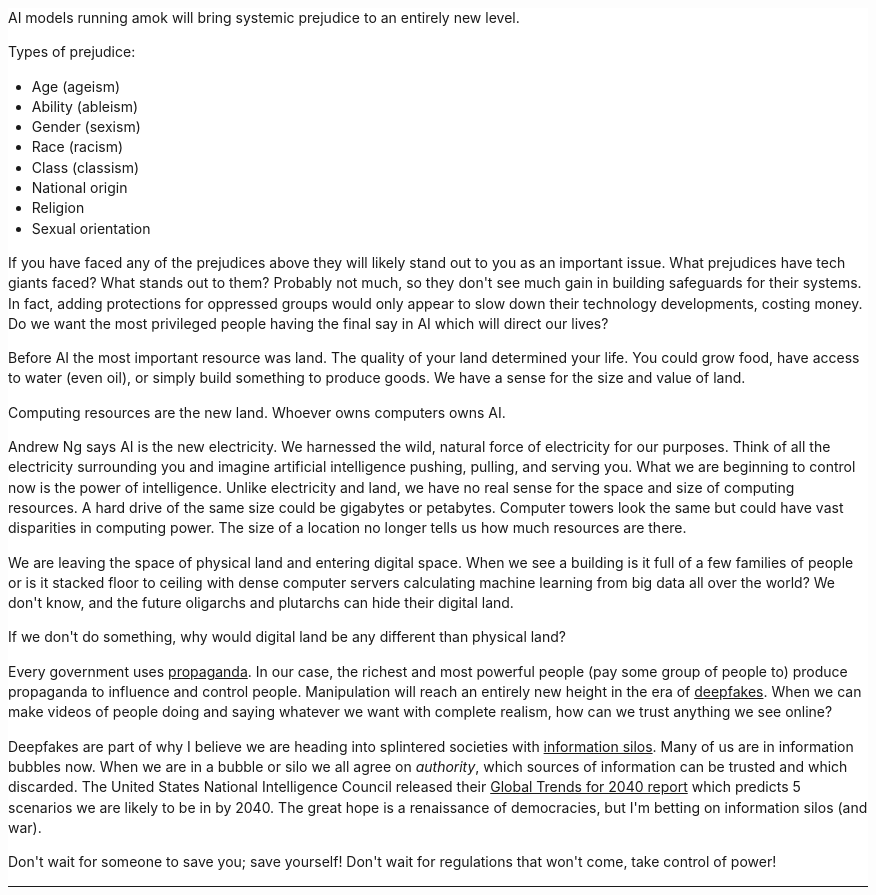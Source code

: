 AI models running amok will bring systemic prejudice to an entirely new level.

Types of prejudice:

- Age (ageism)
- Ability (ableism)
- Gender (sexism)
- Race (racism)
- Class (classism)
- National origin
- Religion
- Sexual orientation

If you have faced any of the prejudices above they will likely stand out to you as an important issue. What prejudices have tech giants faced? What stands out to them? Probably not much, so they don't see much gain in building safeguards for their systems. In fact, adding protections for oppressed groups would only appear to slow down their technology developments, costing money. Do we want the most privileged people having the final say in AI which will direct our lives?

Before AI the most important resource was land. The quality of your land determined your life. You could grow food, have access to water (even oil), or simply build something to produce goods. We have a sense for the size and value of land.

Computing resources are the new land. Whoever owns computers owns AI.

Andrew Ng says AI is the new electricity. We harnessed the wild, natural force of electricity for our purposes. Think of all the electricity surrounding you and imagine artificial intelligence pushing, pulling, and serving you. What we are beginning to control now is the power of intelligence. Unlike electricity and land, we have no real sense for the space and size of computing resources. A hard drive of the same size could be gigabytes or petabytes. Computer towers look the same but could have vast disparities in computing power. The size of a location no longer tells us how much resources are there.

We are leaving the space of physical land and entering digital space. When we see a building is it full of a few families of people or is it stacked floor to ceiling with dense computer servers calculating machine learning from big data all over the world? We don't know, and the future oligarchs and plutarchs can hide their digital land.

If we don't do something, why would digital land be any different than physical land?

Every government uses [propaganda](https://en.wikipedia.org/wiki/Propaganda). In our case, the richest and most powerful people (pay some group of people to) produce propaganda to influence and control people. Manipulation will reach an entirely new height in the era of [deepfakes](https://en.wikipedia.org/wiki/Deepfake). When we can make videos of people doing and saying whatever we want with complete realism, how can we trust anything we see online?

Deepfakes are part of why I believe we are heading into splintered societies with [information silos](https://en.wikipedia.org/wiki/Information_silo). Many of us are in information bubbles now. When we are in a bubble or silo we all agree on _authority_, which sources of information can be trusted and which discarded. The United States National Intelligence Council released their [Global Trends for 2040 report](https://www.dni.gov/files/ODNI/documents/assessments/GlobalTrends_2040.pdf) which predicts 5 scenarios we are likely to be in by 2040. The great hope is a renaissance of democracies, but I'm betting on information silos (and war).

Don't wait for someone to save you; save yourself! Don't wait for regulations that won't come, take control of power!

---
